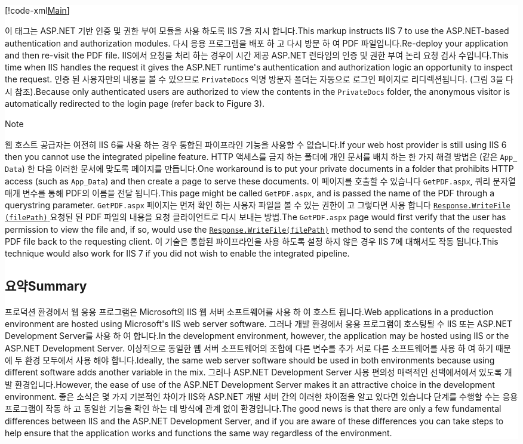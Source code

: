 [!code-xml[Main](core-differences-between-iis-and-the-asp-net-development-server-vb/samples/sample5.xml)]

<span data-ttu-id="ebea4-200">이 태그는 ASP.NET 기반 인증 및 권한 부여 모듈을 사용 하도록 IIS 7을 지시 합니다.</span><span class="sxs-lookup"><span data-stu-id="ebea4-200">This markup instructs IIS 7 to use the ASP.NET-based authentication and authorization modules.</span></span> <span data-ttu-id="ebea4-201">다시 응용 프로그램을 배포 하 고 다시 방문 하 여 PDF 파일입니다.</span><span class="sxs-lookup"><span data-stu-id="ebea4-201">Re-deploy your application and then re-visit the PDF file.</span></span> <span data-ttu-id="ebea4-202">IIS에서 요청을 처리 하는 경우이 시간 제공 ASP.NET 런타임의 인증 및 권한 부여 논리 요청 검사 수입니다.</span><span class="sxs-lookup"><span data-stu-id="ebea4-202">This time when IIS handles the request it gives the ASP.NET runtime's authentication and authorization logic an opportunity to inspect the request.</span></span> <span data-ttu-id="ebea4-203">인증 된 사용자만의 내용을 볼 수 있으므로 `PrivateDocs` 익명 방문자 폴더는 자동으로 로그인 페이지로 리디렉션됩니다. (그림 3을 다시 참조).</span><span class="sxs-lookup"><span data-stu-id="ebea4-203">Because only authenticated users are authorized to view the contents in the `PrivateDocs` folder, the anonymous visitor is automatically redirected to the login page (refer back to Figure 3).</span></span>

> [!NOTE]
> <span data-ttu-id="ebea4-204">웹 호스트 공급자는 여전히 IIS 6를 사용 하는 경우 통합된 파이프라인 기능을 사용할 수 없습니다.</span><span class="sxs-lookup"><span data-stu-id="ebea4-204">If your web host provider is still using IIS 6 then you cannot use the integrated pipeline feature.</span></span> <span data-ttu-id="ebea4-205">HTTP 액세스를 금지 하는 폴더에 개인 문서를 배치 하는 한 가지 해결 방법은 (같은 `App_Data`) 한 다음 이러한 문서에 맞도록 페이지를 만듭니다.</span><span class="sxs-lookup"><span data-stu-id="ebea4-205">One workaround is to put your private documents in a folder that prohibits HTTP access (such as `App_Data`) and then create a page to serve these documents.</span></span> <span data-ttu-id="ebea4-206">이 페이지를 호출할 수 있습니다 `GetPDF.aspx`, 쿼리 문자열 매개 변수를 통해 PDF의 이름을 전달 됩니다.</span><span class="sxs-lookup"><span data-stu-id="ebea4-206">This page might be called `GetPDF.aspx`, and is passed the name of the PDF through a querystring parameter.</span></span> <span data-ttu-id="ebea4-207">`GetPDF.aspx` 페이지는 먼저 확인 하는 사용자 파일을 볼 수 있는 권한이 고 그렇다면 사용 합니다 [ `Response.WriteFile(filePath)` ](https://msdn.microsoft.com/library/system.web.httpresponse.writefile.aspx) 요청된 된 PDF 파일의 내용을 요청 클라이언트로 다시 보내는 방법.</span><span class="sxs-lookup"><span data-stu-id="ebea4-207">The `GetPDF.aspx` page would first verify that the user has permission to view the file and, if so, would use the [`Response.WriteFile(filePath)`](https://msdn.microsoft.com/library/system.web.httpresponse.writefile.aspx) method to send the contents of the requested PDF file back to the requesting client.</span></span> <span data-ttu-id="ebea4-208">이 기술은 통합된 파이프라인을 사용 하도록 설정 하지 않은 경우 IIS 7에 대해서도 작동 됩니다.</span><span class="sxs-lookup"><span data-stu-id="ebea4-208">This technique would also work for IIS 7 if you did not wish to enable the integrated pipeline.</span></span>


## <a name="summary"></a><span data-ttu-id="ebea4-209">요약</span><span class="sxs-lookup"><span data-stu-id="ebea4-209">Summary</span></span>

<span data-ttu-id="ebea4-210">프로덕션 환경에서 웹 응용 프로그램은 Microsoft의 IIS 웹 서버 소프트웨어를 사용 하 여 호스트 됩니다.</span><span class="sxs-lookup"><span data-stu-id="ebea4-210">Web applications in a production environment are hosted using Microsoft's IIS web server software.</span></span> <span data-ttu-id="ebea4-211">그러나 개발 환경에서 응용 프로그램이 호스팅될 수 IIS 또는 ASP.NET Development Server를 사용 하 여 합니다.</span><span class="sxs-lookup"><span data-stu-id="ebea4-211">In the development environment, however, the application may be hosted using IIS or the ASP.NET Development Server.</span></span> <span data-ttu-id="ebea4-212">이상적으로 동일한 웹 서버 소프트웨어의 조합에 다른 변수를 추가 서로 다른 소프트웨어를 사용 하 여 하기 때문에 두 환경 모두에서 사용 해야 합니다.</span><span class="sxs-lookup"><span data-stu-id="ebea4-212">Ideally, the same web server software should be used in both environments because using different software adds another variable in the mix.</span></span> <span data-ttu-id="ebea4-213">그러나 ASP.NET Development Server 사용 편의성 매력적인 선택에서에서 있도록 개발 환경입니다.</span><span class="sxs-lookup"><span data-stu-id="ebea4-213">However, the ease of use of the ASP.NET Development Server makes it an attractive choice in the development environment.</span></span> <span data-ttu-id="ebea4-214">좋은 소식은 몇 가지 기본적인 차이가 IIS와 ASP.NET 개발 서버 간의 이러한 차이점을 알고 있다면 있습니다 단계를 수행할 수는 응용 프로그램이 작동 하 고 동일한 기능을 확인 하는 데 방식에 관계 없이 환경입니다.</span><span class="sxs-lookup"><span data-stu-id="ebea4-214">The good news is that there are only a few fundamental differences between IIS and the ASP.NET Development Server, and if you are aware of these differences you can take steps to help ensure that the application works and functions the same way regardless of the environment.</span></span>

